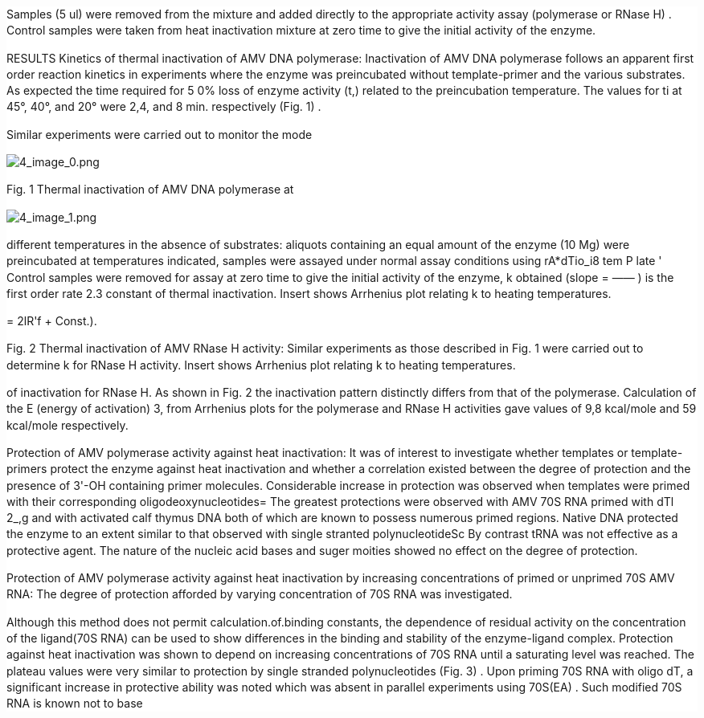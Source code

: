 Samples (5 ul) were removed from the mixture and added directly to the appropriate activity assay (polymerase or RNase H) . Control samples were taken from heat inactivation mixture at zero time to give the initial activity of the enzyme.

RESULTS
Kinetics of thermal inactivation of AMV DNA polymerase:
Inactivation of AMV DNA polymerase follows an apparent first order reaction kinetics in experiments where the enzyme was preincubated without template-primer and the various substrates. As expected the time required for 5 0% loss of enzyme activity (t,) related to the preincubation temperature. The values for ti at 45°, 40°,
and 20° were 2,4, and 8 min. respectively (Fig. 1) .

Similar experiments were carried out to monitor the mode
  

![4_image_0.png](4_image_0.png)

Fig. 1 Thermal inactivation of AMV DNA polymerase at

![4_image_1.png](4_image_1.png)

different temperatures in the absence of substrates: aliquots containing an equal amount of the enzyme (10 Mg) were preincubated at temperatures indicated, samples were assayed under normal assay conditions using rA*dTio_i8 tem P late ' Control samples were removed for assay at zero time to give the initial activity of the enzyme, k obtained (slope = —— ) is the first order rate 2.3 constant of thermal inactivation. Insert shows Arrhenius plot relating k to heating temperatures.

= 2lR'f + Const.).

Fig. 2 Thermal inactivation of AMV RNase H activity:
Similar experiments as those described in Fig. 1 were carried out to determine k for RNase H
activity. Insert shows Arrhenius plot relating k to heating temperatures.

  
of inactivation for RNase H. As shown in Fig. 2 the inactivation pattern distinctly differs from that of the polymerase. Calculation of the E (energy of activation) 3, from Arrhenius plots for the polymerase and RNase H
activities gave values of 9,8 kcal/mole and 59 kcal/mole respectively.

Protection of AMV polymerase activity against heat inactivation: It was of interest to investigate whether templates or template-primers protect the enzyme against heat inactivation and whether a correlation existed between the degree of protection and the presence of 3'-OH containing primer molecules. Considerable increase in protection was observed when templates were primed with their corresponding oligodeoxynucleotides= The greatest protections were observed with AMV 70S RNA
primed with dTl 2_,g and with activated calf thymus DNA
both of which are known to possess numerous primed regions. Native DNA protected the enzyme to an extent similar to that observed with single stranted polynucleotideSc By contrast tRNA was not effective as a protective agent. The nature of the nucleic acid bases and suger moities showed no effect on the degree of protection.

Protection of AMV polymerase activity against heat inactivation by increasing concentrations of primed or unprimed 70S AMV RNA: The degree of protection afforded by varying concentration of 70S RNA was investigated.

Although this method does not permit calculation.of.binding constants, the dependence of residual activity on the concentration of the ligand(70S RNA) can be used to show differences in the binding and stability of the enzyme-ligand complex. Protection against heat inactivation was shown to depend on increasing concentrations of 70S RNA until a saturating level was reached. The plateau values were very similar to protection by single stranded polynucleotides (Fig. 3) . Upon priming 70S RNA with oligo dT, a significant increase in protective ability was noted which was absent in parallel experiments using 70S(EA) . Such modified 70S RNA is known not to base
  